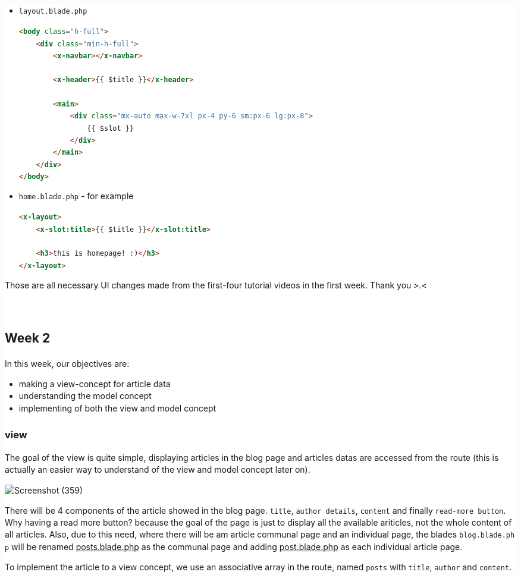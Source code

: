 - `layout.blade.php`
    ```html
    <body class="h-full">
        <div class="min-h-full">
            <x-navbar></x-navbar>
    
            <x-header>{{ $title }}</x-header>

            <main>
                <div class="mx-auto max-w-7xl px-4 py-6 sm:px-6 lg:px-8">
                    {{ $slot }}
                </div>
            </main>
        </div>  
    </body>
    ```
- `home.blade.php` - for example
    ```html
    <x-layout>
        <x-slot:title>{{ $title }}</x-slot:title>

        <h3>this is homepage! :)</h3>
    </x-layout>
    ```

Those are all necessary UI changes made from the first-four tutorial videos in the first week. Thank you >.<

<br>

## Week 2
In this week, our objectives are:

- making a view-concept for article data
- understanding the model concept
- implementing of both the view and model concept

### view
The goal of the view is quite simple, displaying articles in the blog page and articles datas are accessed from the route (this is actually an easier way to understand of the view and model concept later on).

![Screenshot (359)](https://github.com/user-attachments/assets/3988e9b7-45ac-4446-b5f9-4fc5972f8211)

There will be 4 components of the article showed in the blog page. `title`, `author details`, `content` and finally `read-more button`. Why having a read more button? because the goal of the page is just to display all the available ariticles, not the whole content of all articles. Also, due to this need, where there will be am article communal page and an individual page, the blades `blog.blade.php` will be renamed [posts.blade.php](/resources/views/posts.blade.php) as the communal page and adding [post.blade.php](/resources/views/post.blade.php) as each individual article page.

To implement the article to a view concept, we use an associative array in the route, named `posts` with `title`, `author` and `content`.
